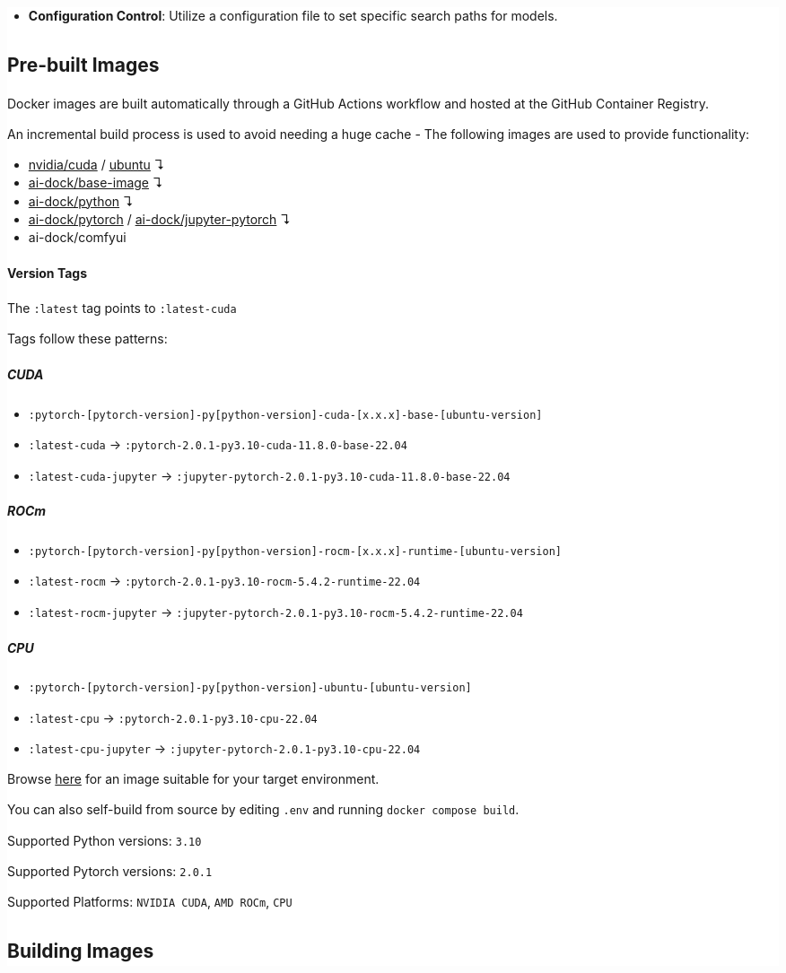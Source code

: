 - **Configuration Control**: Utilize a configuration file to set specific search paths for models.

## Pre-built Images

Docker images are built automatically through a GitHub Actions workflow and hosted at the GitHub Container Registry.

An incremental build process is used to avoid needing a huge cache - The following images are used to provide functionality:

- [nvidia/cuda](https://github.com/NVIDIA/nvidia-docker) / [ubuntu](https://github.com/docker-library/docs/tree/master/ubuntu) &#8628;
- [ai-dock/base-image](https://github.com/ai-dock/base-image) &#8628;
- [ai-dock/python](https://github.com/ai-dock/python) &#8628;
- [ai-dock/pytorch](https://github.com/ai-dock/pytorch) / [ai-dock/jupyter-pytorch](https://github.com/ai-dock/jupyter-pytorch) &#8628;
- ai-dock/comfyui

#### Version Tags

The `:latest` tag points to `:latest-cuda`

Tags follow these patterns:

##### _CUDA_
- `:pytorch-[pytorch-version]-py[python-version]-cuda-[x.x.x]-base-[ubuntu-version]`

- `:latest-cuda` &rarr; `:pytorch-2.0.1-py3.10-cuda-11.8.0-base-22.04`

- `:latest-cuda-jupyter` &rarr; `:jupyter-pytorch-2.0.1-py3.10-cuda-11.8.0-base-22.04`

##### _ROCm_
- `:pytorch-[pytorch-version]-py[python-version]-rocm-[x.x.x]-runtime-[ubuntu-version]`

- `:latest-rocm` &rarr; `:pytorch-2.0.1-py3.10-rocm-5.4.2-runtime-22.04`

- `:latest-rocm-jupyter` &rarr; `:jupyter-pytorch-2.0.1-py3.10-rocm-5.4.2-runtime-22.04`

##### _CPU_
- `:pytorch-[pytorch-version]-py[python-version]-ubuntu-[ubuntu-version]`

- `:latest-cpu` &rarr; `:pytorch-2.0.1-py3.10-cpu-22.04` 

- `:latest-cpu-jupyter` &rarr; `:jupyter-pytorch-2.0.1-py3.10-cpu-22.04` 

Browse [here](https://github.com/ai-dock/comfyui/pkgs/container/comfyui) for an image suitable for your target environment.

You can also self-build from source by editing `.env` and running `docker compose build`.

Supported Python versions: `3.10`

Supported Pytorch versions: `2.0.1`

Supported Platforms: `NVIDIA CUDA`, `AMD ROCm`, `CPU`


## Building Images
